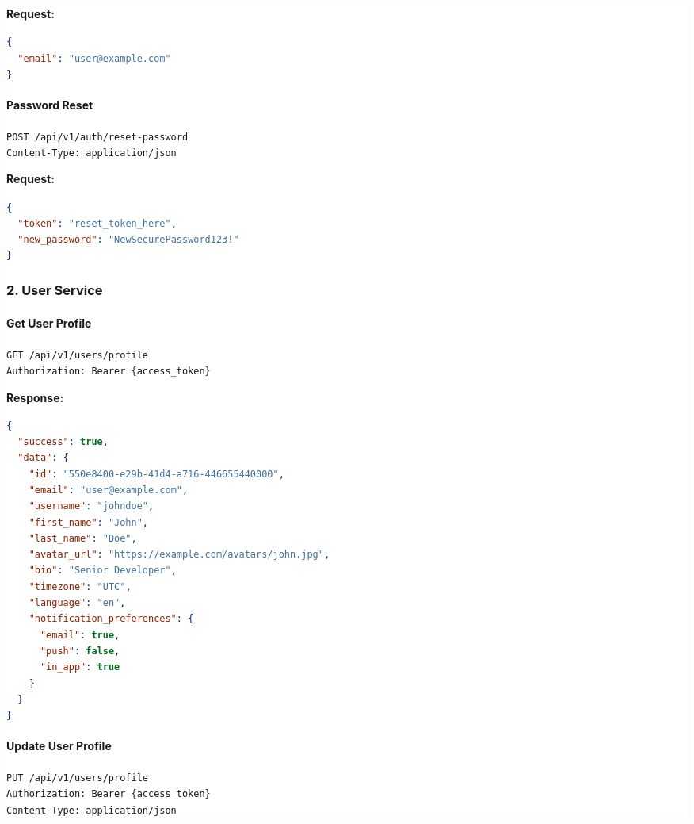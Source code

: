 **Request:**
```json
{
  "email": "user@example.com"
}
```

#### **Password Reset**
```http
POST /api/v1/auth/reset-password
Content-Type: application/json
```

**Request:**
```json
{
  "token": "reset_token_here",
  "new_password": "NewSecurePassword123!"
}
```

### 2. User Service

#### **Get User Profile**
```http
GET /api/v1/users/profile
Authorization: Bearer {access_token}
```

**Response:**
```json
{
  "success": true,
  "data": {
    "id": "550e8400-e29b-41d4-a716-446655440000",
    "email": "user@example.com",
    "username": "johndoe",
    "first_name": "John",
    "last_name": "Doe",
    "avatar_url": "https://example.com/avatars/john.jpg",
    "bio": "Senior Developer",
    "timezone": "UTC",
    "language": "en",
    "notification_preferences": {
      "email": true,
      "push": false,
      "in_app": true
    }
  }
}
```

#### **Update User Profile**
```http
PUT /api/v1/users/profile
Authorization: Bearer {access_token}
Content-Type: application/json
```
